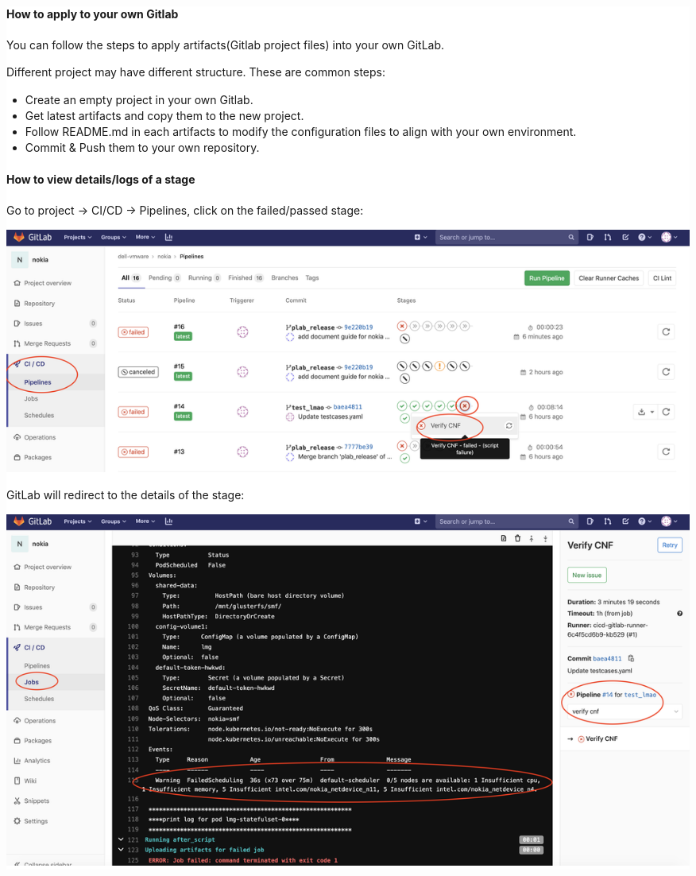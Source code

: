 #### How to apply to your own Gitlab

You can follow the steps to apply artifacts(Gitlab project files) into your own GitLab.

Different project may have different structure. These are common steps: 
- Create an empty project in your own Gitlab.
- Get latest artifacts and copy them to the new project.
- Follow README.md in each artifacts to modify the configuration files to align with your own environment. 
- Commit & Push them to your own repository.

#### How to view details/logs of a stage

Go to project -> CI/CD -> Pipelines, click on the failed/passed stage:

![test6](doc/images/check-failed-pipeline.png)

GitLab will redirect to the details of the stage:

![test7](doc/images/check-failed-job.png)
